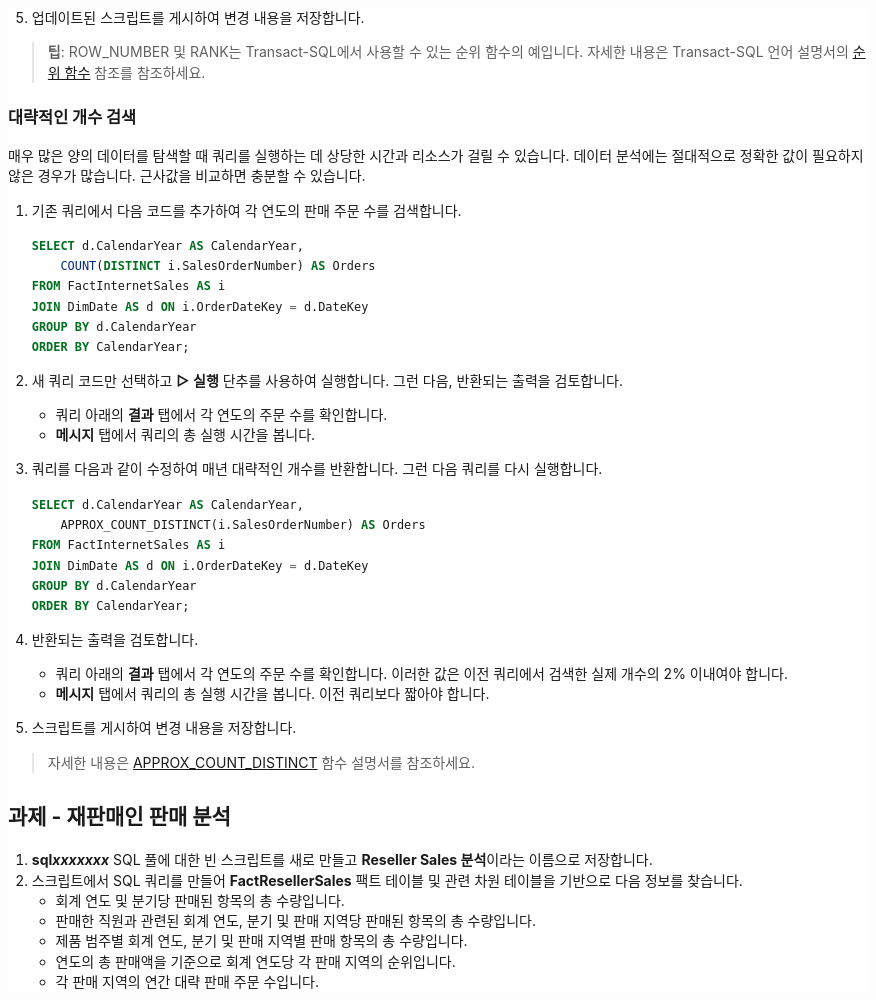 5. 업데이트된 스크립트를 게시하여 변경 내용을 저장합니다.

> **팁**: ROW_NUMBER 및 RANK는 Transact-SQL에서 사용할 수 있는 순위 함수의 예입니다. 자세한 내용은 Transact-SQL 언어 설명서의 [순위 함수](https://docs.microsoft.com/sql/t-sql/functions/ranking-functions-transact-sql) 참조를 참조하세요.

### <a name="retrieve-an-approximate-count"></a>대략적인 개수 검색

매우 많은 양의 데이터를 탐색할 때 쿼리를 실행하는 데 상당한 시간과 리소스가 걸릴 수 있습니다. 데이터 분석에는 절대적으로 정확한 값이 필요하지 않은 경우가 많습니다. 근사값을 비교하면 충분할 수 있습니다.

1. 기존 쿼리에서 다음 코드를 추가하여 각 연도의 판매 주문 수를 검색합니다.

    ```sql
    SELECT d.CalendarYear AS CalendarYear,
        COUNT(DISTINCT i.SalesOrderNumber) AS Orders
    FROM FactInternetSales AS i
    JOIN DimDate AS d ON i.OrderDateKey = d.DateKey
    GROUP BY d.CalendarYear
    ORDER BY CalendarYear;
    ```

2. 새 쿼리 코드만 선택하고 **&#9655; 실행** 단추를 사용하여 실행합니다. 그런 다음, 반환되는 출력을 검토합니다.
    - 쿼리 아래의 **결과** 탭에서 각 연도의 주문 수를 확인합니다.
    - **메시지** 탭에서 쿼리의 총 실행 시간을 봅니다.
3. 쿼리를 다음과 같이 수정하여 매년 대략적인 개수를 반환합니다. 그런 다음 쿼리를 다시 실행합니다.

    ```sql
    SELECT d.CalendarYear AS CalendarYear,
        APPROX_COUNT_DISTINCT(i.SalesOrderNumber) AS Orders
    FROM FactInternetSales AS i
    JOIN DimDate AS d ON i.OrderDateKey = d.DateKey
    GROUP BY d.CalendarYear
    ORDER BY CalendarYear;
    ```

4. 반환되는 출력을 검토합니다.
    - 쿼리 아래의 **결과** 탭에서 각 연도의 주문 수를 확인합니다. 이러한 값은 이전 쿼리에서 검색한 실제 개수의 2% 이내여야 합니다.
    - **메시지** 탭에서 쿼리의 총 실행 시간을 봅니다. 이전 쿼리보다 짧아야 합니다.

5. 스크립트를 게시하여 변경 내용을 저장합니다.

> 자세한 내용은 [APPROX_COUNT_DISTINCT](https://docs.microsoft.com/sql/t-sql/functions/approx-count-distinct-transact-sql) 함수 설명서를 참조하세요.

## <a name="challenge---analyze-reseller-sales"></a>과제 - 재판매인 판매 분석

1. **sql*xxxxxxx*** SQL 풀에 대한 빈 스크립트를 새로 만들고 **Reseller Sales 분석**이라는 이름으로 저장합니다.
2. 스크립트에서 SQL 쿼리를 만들어 **FactResellerSales** 팩트 테이블 및 관련 차원 테이블을 기반으로 다음 정보를 찾습니다.
    - 회계 연도 및 분기당 판매된 항목의 총 수량입니다.
    - 판매한 직원과 관련된 회계 연도, 분기 및 판매 지역당 판매된 항목의 총 수량입니다.
    - 제품 범주별 회계 연도, 분기 및 판매 지역별 판매 항목의 총 수량입니다.
    - 연도의 총 판매액을 기준으로 회계 연도당 각 판매 지역의 순위입니다.
    - 각 판매 지역의 연간 대략 판매 주문 수입니다.

